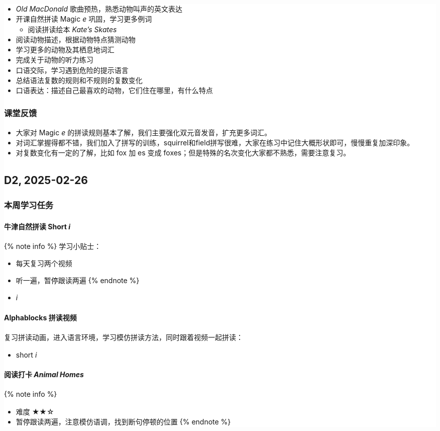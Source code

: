 - *Old MacDonald* 歌曲预热，熟悉动物叫声的英文表达
- 开课自然拼读 Magic *e* 巩固，学习更多例词
	- 阅读拼读绘本 *Kate’s Skates*
- 阅读动物描述，根据动物特点猜测动物
- 学习更多的动物及其栖息地词汇
- 完成关于动物的听力练习
- 口语交际，学习遇到危险的提示语言
- 总结语法复数的规则和不规则的复数变化
- 口语表达：描述自己最喜欢的动物，它们住在哪里，有什么特点

### 课堂反馈

- 大家对 Magic *e* 的拼读规则基本了解，我们主要强化双元音发音，扩充更多词汇。
- 对词汇掌握得都不错，我们加入了拼写的训练，squirrel和field拼写很难，大家在练习中记住大概形状即可，慢慢重复加深印象。
- 对复数变化有一定的了解，比如 fox 加 es 变成 foxes；但是特殊的名次变化大家都不熟悉，需要注意复习。

## D2, 2025-02-26

### 本周学习任务

#### 牛津自然拼读 Short *i*

{% note info %}
学习小贴士：
- 每天复习两个视频
- 听一遍，暂停跟读两遍
{% endnote %}

- *i*

<video width="100%" height="auto" controls>
  <source src="https://mini-elephant-1318622621.cos.ap-chongqing.myqcloud.com/english/u04_i.mp4" type="video/mp4">
</video>

#### Alphablocks 拼读视频

复习拼读动画，进入语言环境，学习模仿拼读方法，同时跟着视频一起拼读：

- short *i*

<video width="100%" height="auto" controls>
  <source src="https://mini-elephant-1318622621.cos.ap-chongqing.myqcloud.com/english/learn-letter-e-with-the-alphablocks-magic-words-cbeebies.mp4" type="video/mp4">
</video>

#### 阅读打卡 *Animal Homes*

{% note info %}
- 难度 ★★☆
- 暂停跟读两遍，注意模仿语调，找到断句停顿的位置
{% endnote %}

<audio controls>
  <source src="https://mini-elephant-1318622621.cos.ap-chongqing.myqcloud.com/2024/09/30/OD2e_L1_Student_Book_Audio_1.33.mp3" type="audio/mp3">
</audio>
